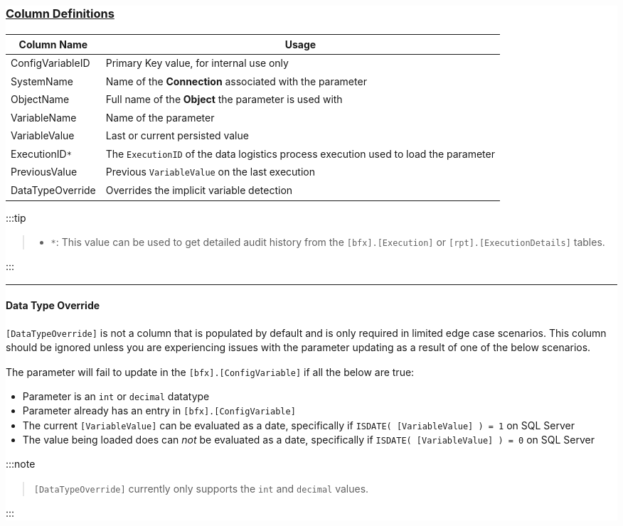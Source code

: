 
### [Column Definitions](#tab/table-configvariable-definition)

| Column Name          | Usage                                                                                                  |
| -------------------- | ------------------------------------------------------------------------------------------------------ |
| ConfigVariableID     | Primary Key value, for internal use only                                                               |
| SystemName           | Name of the **Connection** associated with the parameter                                               |
| ObjectName           | Full name of the **Object** the parameter is used with                                                 |
| VariableName         | Name of the parameter                                                                                  |
| VariableValue        | Last or current persisted value                                                                        |
| ExecutionID`*`       | The `ExecutionID` of the data logistics process execution used to load the parameter                   |
| PreviousValue        | Previous `VariableValue` on the last execution                                                         |
| DataTypeOverride     | Overrides the implicit variable detection                                                              |

:::tip


>
> * `*`: This value can be used to get detailed audit history from the `[bfx].[Execution]` or `[rpt].[ExecutionDetails]` tables.

:::


***

#### Data Type Override

`[DataTypeOverride]` is not a column that is populated by default and is only required in limited edge case scenarios.
This column should be ignored unless you are experiencing issues with the parameter updating as a result of one of the below scenarios.

The parameter will fail to update in the `[bfx].[ConfigVariable]` if all the below are true:

* Parameter is an `int` or `decimal` datatype
* Parameter already has an entry in `[bfx].[ConfigVariable]`
* The current `[VariableValue]` can be evaluated as a date, specifically if `ISDATE( [VariableValue] ) = 1` on SQL Server
* The value being loaded does can *not* be evaluated as a date, specifically if `ISDATE( [VariableValue] ) = 0` on SQL Server

:::note


>
> `[DataTypeOverride]` currently only supports the `int` and `decimal` values.

:::

